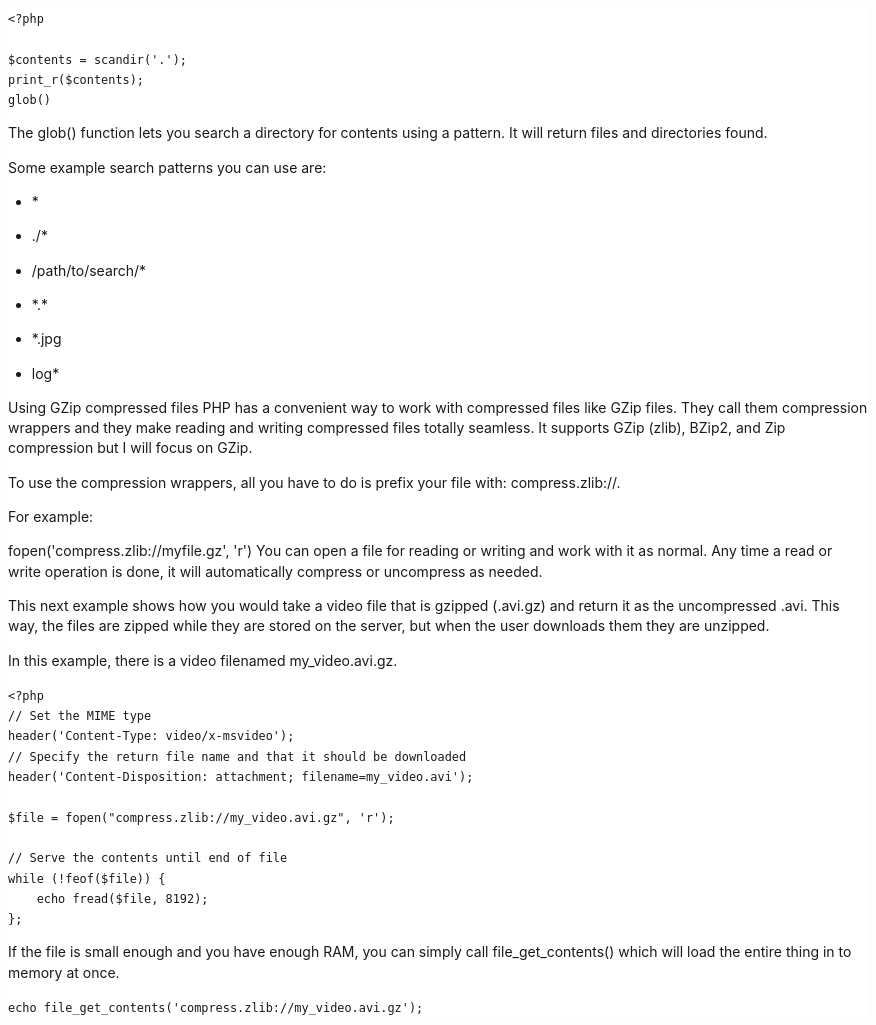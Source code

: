     <?php

    $contents = scandir('.');
    print_r($contents);
    glob()

The glob() function lets you search a directory for contents using a pattern. It will return files and directories found.

Some example search patterns you can use are:

- \*
- ./\*
- /path/to/search/*
- \*.\*
- \*.jpg
- log\*

    <?php

    $all_contents = glob("*");
    print_r($all_contents);

    $log_entries = glob("*log*");
    print_r($log_entries);

Using GZip compressed files
PHP has a convenient way to work with compressed files like GZip files. They call them compression wrappers and they make reading and writing compressed files totally seamless. It supports GZip (zlib), BZip2, and Zip compression but I will focus on GZip.

To use the compression wrappers, all you have to do is prefix your file with: compress.zlib://.

For example:

fopen('compress.zlib://myfile.gz', 'r')
You can open a file for reading or writing and work with it as normal. Any time a read or write operation is done, it will automatically compress or uncompress as needed.

This next example shows how you would take a video file that is gzipped (.avi.gz) and return it as the uncompressed .avi. This way, the files are zipped while they are stored on the server, but when the user downloads them they are unzipped.



In this example, there is a video filenamed my_video.avi.gz.

    <?php
    // Set the MIME type
    header('Content-Type: video/x-msvideo');
    // Specify the return file name and that it should be downloaded
    header('Content-Disposition: attachment; filename=my_video.avi');

    $file = fopen("compress.zlib://my_video.avi.gz", 'r');

    // Serve the contents until end of file
    while (!feof($file)) {
        echo fread($file, 8192);
    };

If the file is small enough and you have enough RAM, you can simply call file_get_contents() which will load the entire thing in to memory at once.

    echo file_get_contents('compress.zlib://my_video.avi.gz');